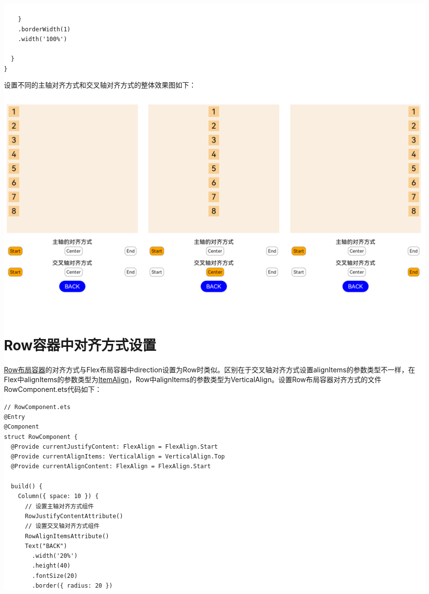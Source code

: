 ```

    }
    .borderWidth(1)
    .width('100%')

  }
}
```

设置不同的主轴对齐方式和交叉轴对齐方式的整体效果图如下：

![](figures/unnaming-(2).png)

# Row容器中对齐方式设置<a name="ZH-CN_TOPIC_0000001326732553"></a>

[Row布局容器](https://gitee.com/openharmony/docs/blob/master/zh-cn/application-dev/reference/arkui-ts/ts-container-row.md)的对齐方式与Flex布局容器中direction设置为Row时类似。区别在于交叉轴对齐方式设置alignItems的参数类型不一样，在Flex中alignItems的参数类型为[ItemAlign](https://gitee.com/openharmony/docs/blob/master/zh-cn/application-dev/reference/arkui-ts/ts-appendix-enums.md#itemalign%E6%9E%9A%E4%B8%BE%E8%AF%B4%E6%98%8E)，Row中alignItems的参数类型为VerticalAlign。设置Row布局容器对齐方式的文件RowComponent.ets代码如下：

```
// RowComponent.ets
@Entry
@Component
struct RowComponent {
  @Provide currentJustifyContent: FlexAlign = FlexAlign.Start
  @Provide currentAlignItems: VerticalAlign = VerticalAlign.Top
  @Provide currentAlignContent: FlexAlign = FlexAlign.Start

  build() {
    Column({ space: 10 }) {
      // 设置主轴对齐方式组件
      RowJustifyContentAttribute()
      // 设置交叉轴对齐方式组件
      RowAlignItemsAttribute()
      Text("BACK")
        .width('20%')
        .height(40)
        .fontSize(20)
        .border({ radius: 20 })
```